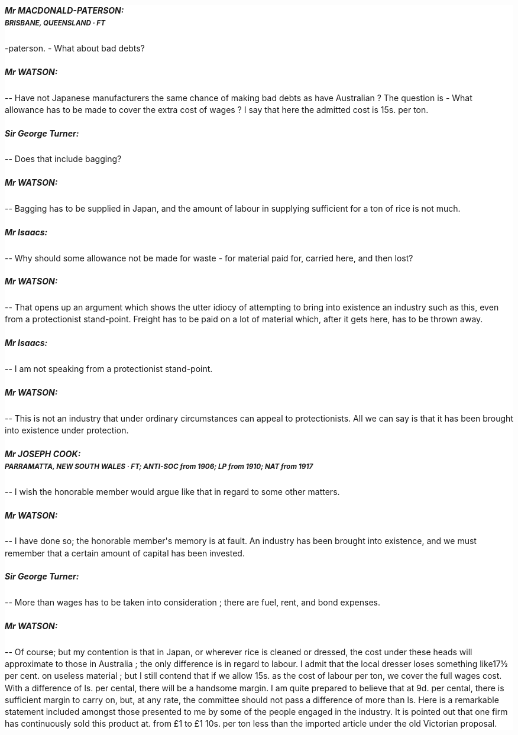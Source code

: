 ##### Mr MACDONALD-PATERSON:<br><small class="text-muted">BRISBANE, QUEENSLAND &middot; FT</small>

-paterson. - What about bad debts? 

##### Mr WATSON:

-- Have not Japanese manufacturers the same chance of making bad debts as have Australian ? The question is - What allowance has to be made to cover the extra cost of wages ? I say that here the admitted cost is 15s. per ton. 

##### Sir George Turner:

-- Does that include bagging? 

##### Mr WATSON:

-- Bagging has to be supplied in Japan, and the amount of labour in supplying sufficient for a ton of rice is not much. 

##### Mr Isaacs:

-- Why should some allowance not be made for waste - for material paid for, carried here, and then lost? 

##### Mr WATSON:

-- That opens up an argument which shows the utter idiocy of attempting to bring into existence an industry such as this, even from a protectionist stand-point. Freight has to be paid on a lot of material which, after it gets here, has to be thrown away. 

##### Mr Isaacs:

-- I am not speaking from a protectionist stand-point. 

##### Mr WATSON:

-- This is not an industry that under ordinary circumstances can appeal to protectionists. All we can say is that it has been brought into existence under protection. 

##### Mr JOSEPH COOK:<br><small class="text-muted">PARRAMATTA, NEW SOUTH WALES &middot; FT; ANTI-SOC from 1906; LP from 1910; NAT from 1917</small>

-- I wish the honorable member would argue like that in regard to some other matters. 

##### Mr WATSON:

-- I have done so; the honorable member's memory is at fault. An industry has been brought into existence, and we must remember that a certain amount of capital has been invested. 

##### Sir George Turner:

-- More than wages has to be taken into consideration ; there are fuel, rent, and bond expenses. 

##### Mr WATSON:

-- Of course; but my contention is that in Japan, or wherever rice is cleaned or dressed, the cost under these heads will approximate to those in Australia ; the only difference is in regard to labour. I admit that the local dresser loses something like17½ per cent. on useless material ; but I still contend that if we allow 15s. as the cost of labour per ton, we cover the full wages cost. With a difference of ls. per cental, there will be a handsome margin. I am quite prepared to believe that at 9d. per cental, there is sufficient margin to carry on, but, at any rate, the committee should not pass a difference of more than ls. Here is a remarkable statement included amongst those presented to me by some of the people engaged in the industry. It is pointed out that one firm has continuously sold this product at. from £1 to £1 10s. per ton less than the imported article under the old Victorian proposal. 
